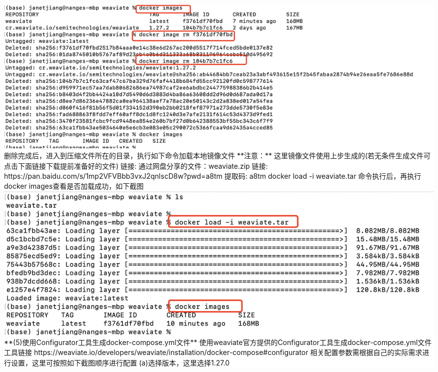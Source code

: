 <img src="./image/006.png" alt="" width="900" />    
删除完成后，进入到压缩文件所在的目录，执行如下命令加载本地镜像文件          
**注意：** 这里镜像文件使用上步生成的(若无条件生成文件可点击下面链接下载提前准备好的文件)              
链接: 通过网盘分享的文件：weaviate.zip
链接: https://pan.baidu.com/s/1mp2VFVBbb3vxJ2qnlscD8w?pwd=a8tm 提取码: a8tm                                 
docker load -i weaviate.tar            
命令执行后，再执行docker images查看是否加载成功，如下截图             
<img src="./image/007.png" alt="" width="900" />                  
**(5)使用Configurator工具生成docker-compose.yml文件**            
使用weaviate官方提供的Configurator工具生成docker-compose.yml文件             
工具链接 https://weaviate.io/developers/weaviate/installation/docker-compose#configurator           
相关配置参数需根据自己的实际需求进行设置，这里可按照如下截图顺序进行配置               
(a)选择版本，这里选择1.27.0             